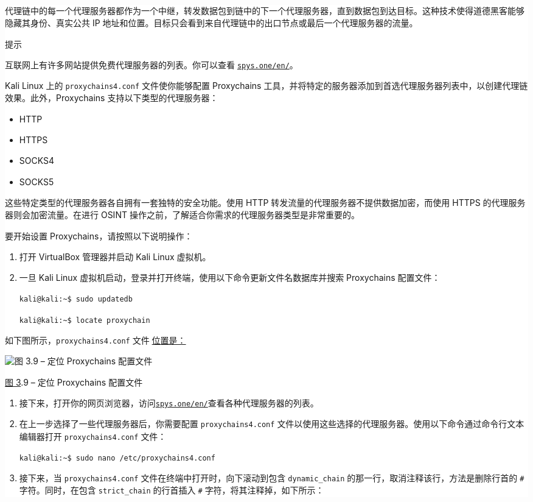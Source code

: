 代理链中的每一个代理服务器都作为一个中继，转发数据包到链中的下一个代理服务器，直到数据包到达目标。这种技术使得道德黑客能够隐藏其身份、真实公共 IP 地址和位置。目标只会看到来自代理链中的出口节点或最后一个代理服务器的流量。

提示

互联网上有许多网站提供免费代理服务器的列表。你可以查看 [`spys.one/en/`](https://spys.one/en/)。

Kali Linux 上的 `proxychains4.conf` 文件使你能够配置 Proxychains 工具，并将特定的服务器添加到首选代理服务器列表中，以创建代理链效果。此外，Proxychains 支持以下类型的代理服务器：

+   HTTP

+   HTTPS

+   SOCKS4

+   SOCKS5

这些特定类型的代理服务器各自拥有一套独特的安全功能。使用 HTTP 转发流量的代理服务器不提供数据加密，而使用 HTTPS 的代理服务器则会加密流量。在进行 OSINT 操作之前，了解适合你需求的代理服务器类型是非常重要的。

要开始设置 Proxychains，请按照以下说明操作：

1.  打开 VirtualBox 管理器并启动 Kali Linux 虚拟机。

1.  一旦 Kali Linux 虚拟机启动，登录并打开终端，使用以下命令更新文件名数据库并搜索 Proxychains 配置文件：

    ```
    kali@kali:~$ sudo updatedb
    ```

    ```
    kali@kali:~$ locate proxychain
    ```

如下图所示，`proxychains4.conf` 文件 [位置是：](https://openvpn.net/access-server/)

![图 3.9 – 定位 Proxychains 配置文件](https://openvpn.net/access-server/)

[图 3](https://openvpn.net/access-server/).9 – 定位 Proxychains 配置文件

1.  接下来，打开你的网页浏览器，访问[`spys.one/en/`](https://spys.one/en/)查看各种代理服务器的列表。

1.  在上一步选择了一些代理服务器后，你需要配置 `proxychains4.conf` 文件以使用这些选择的代理服务器。使用以下命令通过命令行文本编辑器打开 `proxychains4.conf` 文件：

    ```
    kali@kali:~$ sudo nano /etc/proxychains4.conf
    ```

1.  接下来，当 `proxychains4.conf` 文件在终端中打开时，向下滚动到包含 `dynamic_chain` 的那一行，取消注释该行，方法是删除行首的 `#` 字符。同时，在包含 `strict_chain` 的行首插入 `#` 字符，将其注释掉，如下所示：
